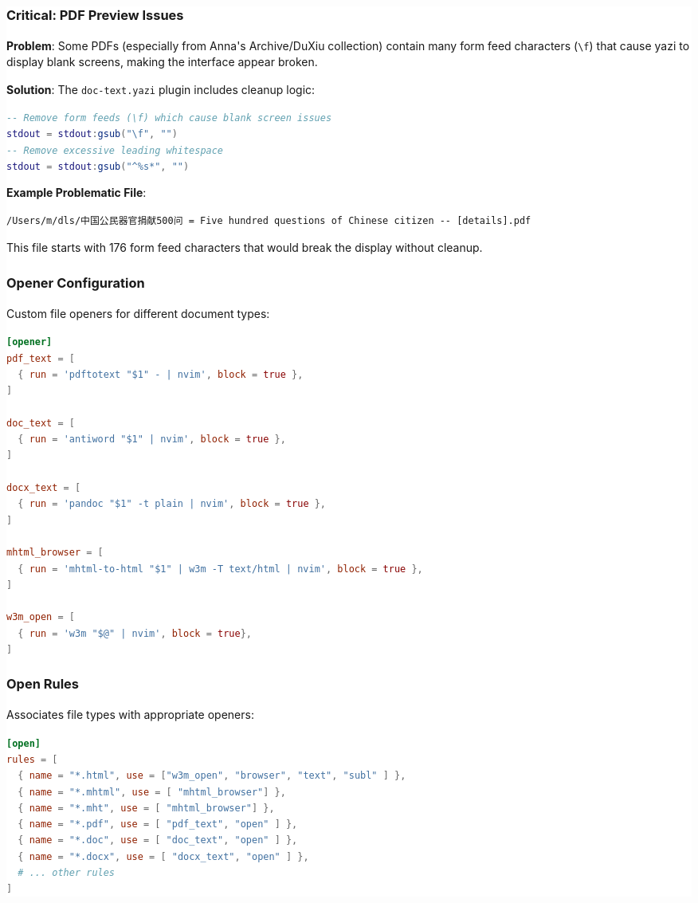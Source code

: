 ### Critical: PDF Preview Issues

**Problem**: Some PDFs (especially from Anna's Archive/DuXiu collection) contain many form feed characters (`\f`) that cause yazi to display blank screens, making the interface appear broken.

**Solution**: The `doc-text.yazi` plugin includes cleanup logic:
```lua
-- Remove form feeds (\f) which cause blank screen issues
stdout = stdout:gsub("\f", "")
-- Remove excessive leading whitespace
stdout = stdout:gsub("^%s*", "")
```

**Example Problematic File**:
```
/Users/m/dls/中国公民器官捐献500问 = Five hundred questions of Chinese citizen -- [details].pdf
```
This file starts with 176 form feed characters that would break the display without cleanup.

### Opener Configuration

Custom file openers for different document types:

```toml
[opener]
pdf_text = [
  { run = 'pdftotext "$1" - | nvim', block = true },
]

doc_text = [
  { run = 'antiword "$1" | nvim', block = true },
]

docx_text = [
  { run = 'pandoc "$1" -t plain | nvim', block = true },
]

mhtml_browser = [
  { run = 'mhtml-to-html "$1" | w3m -T text/html | nvim', block = true },
]

w3m_open = [
  { run = 'w3m "$@" | nvim', block = true},
]
```

### Open Rules

Associates file types with appropriate openers:

```toml
[open]
rules = [
  { name = "*.html", use = ["w3m_open", "browser", "text", "subl" ] },
  { name = "*.mhtml", use = [ "mhtml_browser"] },
  { name = "*.mht", use = [ "mhtml_browser"] },
  { name = "*.pdf", use = [ "pdf_text", "open" ] },
  { name = "*.doc", use = [ "doc_text", "open" ] },
  { name = "*.docx", use = [ "docx_text", "open" ] },
  # ... other rules
]
```
